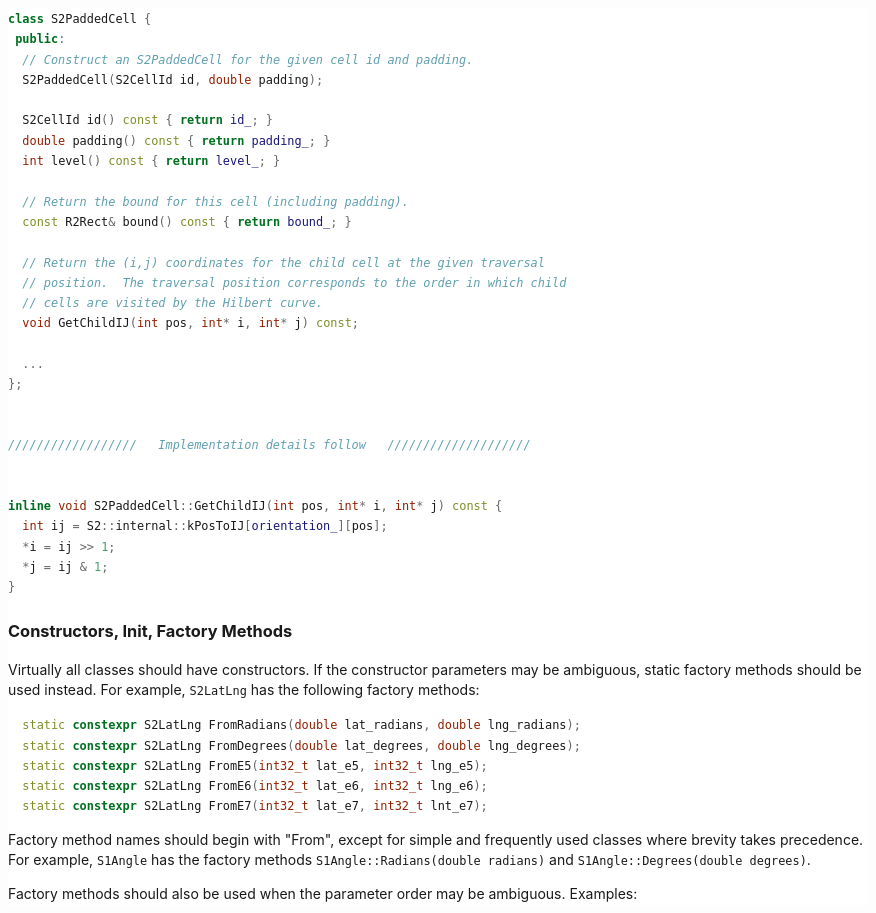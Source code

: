 ```c++
class S2PaddedCell {
 public:
  // Construct an S2PaddedCell for the given cell id and padding.
  S2PaddedCell(S2CellId id, double padding);

  S2CellId id() const { return id_; }
  double padding() const { return padding_; }
  int level() const { return level_; }

  // Return the bound for this cell (including padding).
  const R2Rect& bound() const { return bound_; }

  // Return the (i,j) coordinates for the child cell at the given traversal
  // position.  The traversal position corresponds to the order in which child
  // cells are visited by the Hilbert curve.
  void GetChildIJ(int pos, int* i, int* j) const;

  ...
};


//////////////////   Implementation details follow   ////////////////////


inline void S2PaddedCell::GetChildIJ(int pos, int* i, int* j) const {
  int ij = S2::internal::kPosToIJ[orientation_][pos];
  *i = ij >> 1;
  *j = ij & 1;
}
```

### Constructors, Init, Factory Methods

Virtually all classes should have constructors.  If the constructor parameters
may be ambiguous, static factory methods should be used instead.  For example,
`S2LatLng` has the following factory methods:

```c++
  static constexpr S2LatLng FromRadians(double lat_radians, double lng_radians);
  static constexpr S2LatLng FromDegrees(double lat_degrees, double lng_degrees);
  static constexpr S2LatLng FromE5(int32_t lat_e5, int32_t lng_e5);
  static constexpr S2LatLng FromE6(int32_t lat_e6, int32_t lng_e6);
  static constexpr S2LatLng FromE7(int32_t lat_e7, int32_t lnt_e7);
```

Factory method names should begin with "From", except for simple and frequently
used classes where brevity takes precedence.  For example, `S1Angle` has the
factory methods `S1Angle::Radians(double radians)` and `S1Angle::Degrees(double
degrees)`.

Factory methods should also be used when the parameter order may be ambiguous.
Examples:
